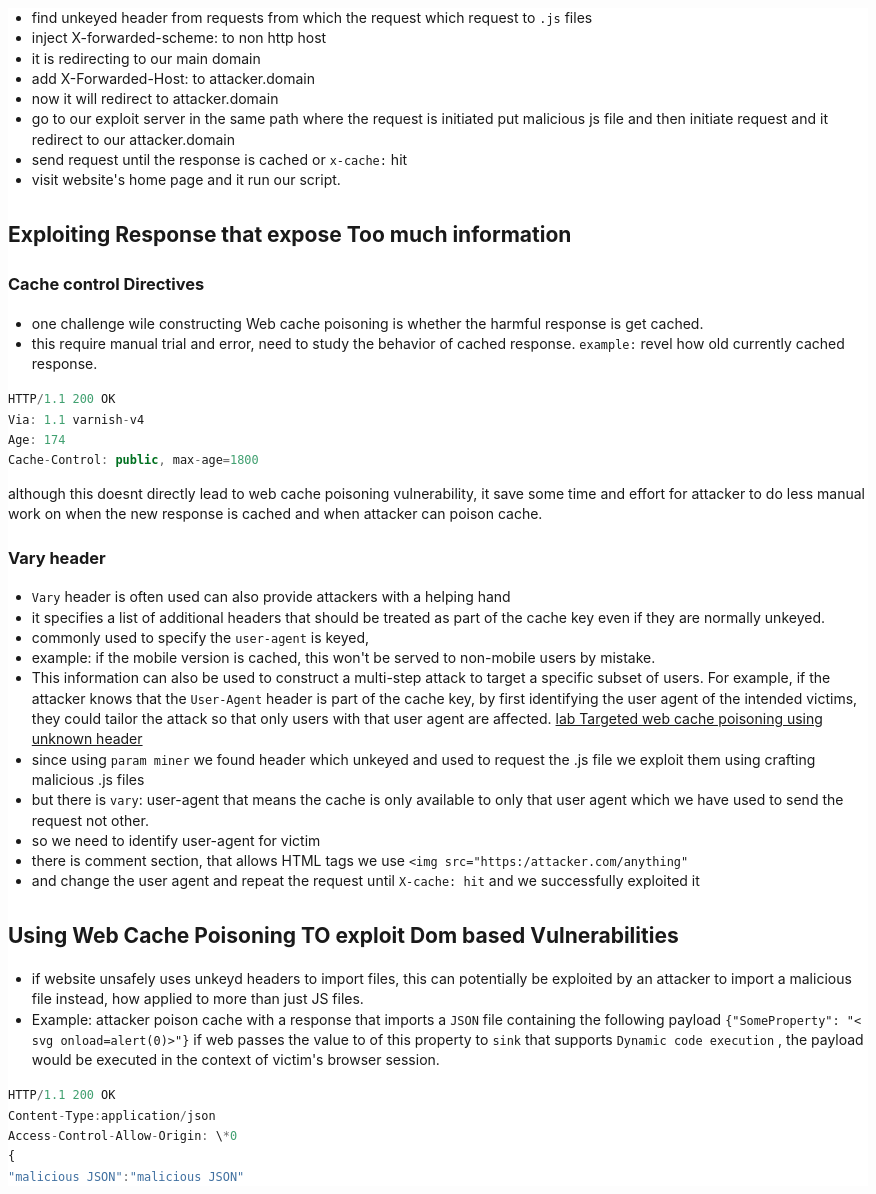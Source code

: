 - find unkeyed header from requests from which the request which request to `.js` files
- inject X-forwarded-scheme: to non http host
- it is redirecting to our main domain
- add X-Forwarded-Host: to attacker.domain
- now it will redirect to attacker.domain
- go to our exploit server in the same path where the request is initiated put malicious js file and then initiate request and it redirect to our attacker.domain
- send request until the response is cached or `x-cache:` hit 
- visit website's home page and it run our script.

## Exploiting Response that expose Too much information
### Cache control Directives
- one challenge wile constructing Web cache poisoning is whether the harmful response is get cached.
- this require manual trial and error, need to study the behavior of cached response.
`example:` revel how old currently cached response.
```js
HTTP/1.1 200 OK
Via: 1.1 varnish-v4
Age: 174
Cache-Control: public, max-age=1800
```
although this doesnt directly lead to web cache poisoning vulnerability, it save some time and effort for attacker to do less manual work on when the new response is cached and when attacker can poison cache.
### Vary header
-  `Vary` header is often used can also provide attackers with a helping hand
-  it specifies a list of additional headers that should be treated as part of the cache key even if they are normally unkeyed.
-  commonly used to specify the `user-agent` is keyed, 
-  example: if the mobile version is cached, this won't be served to non-mobile users by mistake.
- This information can also be used to construct a multi-step attack to target a specific subset of users. For example, if the attacker knows that the `User-Agent` header is part of the cache key, by first identifying the user agent of the intended victims, they could tailor the attack so that only users with that user agent are affected.
[lab Targeted web cache poisoning using unknown header](https://portswigger.net/web-security/web-cache-poisoning/exploiting-design-flaws/lab-web-cache-poisoning-targeted-using-an-unknown-header)
- since using `param miner` we found header which unkeyed and used to request the .js file we exploit them using crafting malicious .js files
- but there is `vary`: user-agent that means the cache is only available to only that user agent which we have used to send the request not other.
- so we need to identify user-agent for victim
- there is comment section, that allows HTML tags we use `<img src="https:/attacker.com/anything"`
- and change the user agent and repeat the request until `X-cache: hit` and we successfully exploited it 

## Using Web Cache Poisoning TO exploit Dom based Vulnerabilities
- if website unsafely uses unkeyd headers to import files, this can potentially be exploited by an attacker to import a malicious file instead, how applied to more than just JS files.
- Example: attacker poison cache with a response that imports a `JSON` file containing the following payload
`{"SomeProperty": "<svg onload=alert(0)>"}`
if web passes the value to of this property to `sink` that supports `Dynamic code execution` , the payload would be executed in the context of victim's browser session.
```js
HTTP/1.1 200 OK
Content-Type:application/json
Access-Control-Allow-Origin: \*0
{
"malicious JSON":"malicious JSON"
```